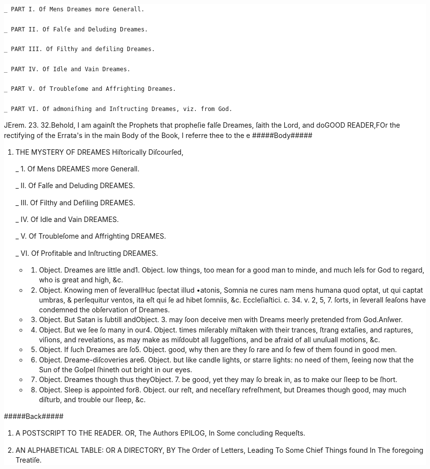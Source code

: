     _ PART I. Of Mens Dreames more Generall.

    _ PART II. Of Falſe and Deluding Dreames.

    _ PART III. Of Filthy and defiling Dreames.

    _ PART IV. Of Idle and Vain Dreames.

    _ PART V. Of Troubleſome and Affrighting Dreames.

    _ PART VI. Of admoniſhing and Inſtructing Dreames, viz. from God.
JErem. 23. 32.Behold, I am againſt the Prophets that propheſie falſe Dreames, ſaith the Lord, and doGOOD READER,FOr the rectifying of the Errata's in the main Body of the Book, I referre thee to the e
#####Body#####

1. THE MYSTERY OF DREAMES Hiſtorically Diſcourſed,

    _ 1. Of Mens DREAMES more Generall.

    _ II. Of Falſe and Deluding DREAMES.

    _ III. Of Filthy and Defiling DREAMES.

    _ IV. Of Idle and Vain DREAMES.

    _ V. Of Troubleſome and Affrighting DREAMES.

    _ VI. Of Profitable and Inſtructing DREAMES.

      * 1. Object. Dreames are little and1. Object. low things, too mean for a good man to minde, and much leſs for God to regard, who is great and high, &c.

      * 2. Object. Knowing men of ſeverallHuc ſpectat illud •atonis, Somnia ne cures nam mens humana quod optat, ut qui captat umbras, & perſequitur ventos, ita eſt qui ſe ad hibet ſomniis, &c. Eccleſiaſtici. c. 34. v. 2, 5, 7. ſorts, in ſeverall ſeaſons have condemned the obſervation of Dreames.

      * 3. Object. But Satan is ſubtill andObject. 3. may ſoon deceive men with Dreams meerly pretended from God.Anſwer.

      * 4. Object. But we ſee ſo many in our4. Object. times miſerably miſtaken with their trances, ſtrang extaſies, and raptures, viſions, and revelations, as may make as miſdoubt all ſuggeſtions, and be afraid of all unuſuall motions, &c.

      * 5. Object. If ſuch Dreames are ſo5. Object. good, why then are they ſo rare and ſo few of them found in good men.

      * 6. Object. Dreame-diſcoveries are6. Object. but like candle lights, or starre lights: no need of them, ſeeing now that the Sun of the Goſpel ſhineth out bright in our eyes.

      * 7. Object. Dreames though thus theyObject. 7. be good, yet they may ſo break in, as to make our ſleep to be ſhort.

      * 8. Object. Sleep is appointed for8. Object. our reſt, and neceſſary refreſhment, but Dreames though good, may much diſturb, and trouble our ſleep, &c.

#####Back#####

1. A POSTSCRIPT TO THE READER. OR, The Authors EPILOG, In Some concluding Requeſts.

1. AN ALPHABETICAL TABLE: OR A DIRECTORY, BY The Order of Letters, Leading To Some Chief Things found In The foregoing Treatiſe.
